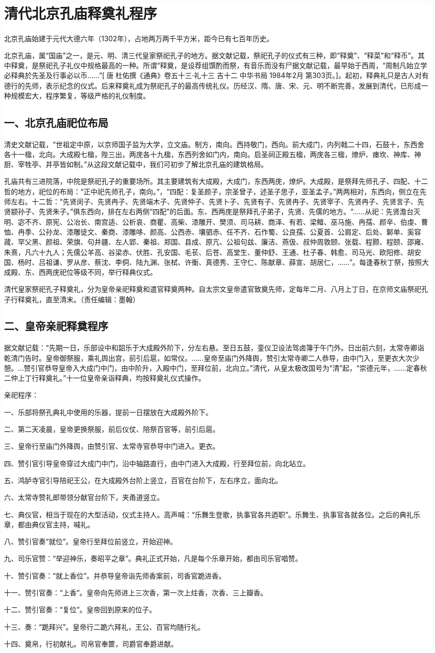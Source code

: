 # 清代北京孔庙释奠礼程序

北京孔庙始建于元代大德六年（1302年），占地两万两千平方米，距今已有七百年历史。

北京孔庙，属“国庙”之一，是元、明、清三代皇家祭祀孔子的地方。据文献记载，祭祀孔子的仪式有三种，即“释奠”、“释菜”和“释币”。其中释奠，是祭祀孔子礼仪中规格最高的一种。所谓“释奠，是设荐组馔酌而祭，有音乐而没有尸据文献记载，最早始于西周，“周制凡始立学必释典於先圣及行事必以币……”[ 唐 杜佑撰《通典》卷五十三·礼十三 吉十二 中华书局 1984年2月 第303页。]。起初，释典礼只是古人对有德行的先师，表示纪念的仪式。后来释奠礼成为祭祀孔子的最高传统礼仪。历经汉、隋、唐、宋、元、明不断完善，发展到清代，已形成一种规模宏大，程序繁复，等级严格的礼仪制度。

## 一、北京孔庙祀位布局

清史文献记载，“世祖定中原，以京师国子监为大学，立文庙。制方，南向。西持敬门，西向。前大成门，内列戟二十四，石鼓十，东西舍各十一楹，北向。大成殿七楹，陛三出，两庑各十九楹，东西列舍如门内，南向。启圣祠正殿五楹，两庑各三楹，燎炉、瘗坎、神库、神厨、宰牲亭、井亭皆如制。”从这段文献记载中，我们可初步了解北京孔庙的建筑格局。

孔庙共有三进院落，中院是祭祀孔子的重要场所。其主要建筑有大成殿，大成门，东西两庑，燎炉。大成殿，是祭拜先师孔子、四配、十二哲的地方，祀位的布局：“正中祀先师孔子，南向。”，“四配：复圣颜子，宗圣曾子，述圣子思子，亚圣孟子。”两两相对，东西向，侧立在先师左右。十二哲：“先贤闵子、先贤冉子、先贤端木子、先贤仲子、先贤卜子、先贤有子、先贤冉子、先贤宰子、先贤冉子、先贤言子、先贤颛孙子、先贤朱子。”俱东西向，排在左右两侧“四配”的后面。东、西两庑是祭拜孔子弟子，先贤、先儒的地方。“……从祀：先贤澹台灭明、宓不齐、原宪、公冶长、南宫适、公析哀、商瞿、高柴、漆雕开、樊须、司马耕、商泽、有若、梁鳣、巫马施、冉孺、颜辛、伯虔、曹恤、冉季、公孙龙、漆雕徒文、秦商、漆雕哆、颜高、公西赤、壤驷赤、任不齐、石作蜀、公良孺、公夏首、公肩定、后处、鄡单、奚容蒧、罕父黑、颜祖、荣旗、句井疆、左人郢、秦祖、郑国、县成、原亢、公祖句兹、廉洁、燕伋、叔仲周敦颐、张载、程颢、程颐、邵雍、朱熹，凡六十九人；先儒公羊高、谷梁赤、伏胜、孔安国、毛苌、后苍、高堂生、董仲舒、王通、杜子春、韩愈、司马光、欧阳修、胡安国、杨时、吕祖谦、罗从彦、蔡沈、李侗、陆九渊、张栻、许衡、真德秀、王守仁、陈献章、薛宣、胡居仁，……”。每逢春秋丁祭，按照大成殿、东、西两庑祀位等级不同，举行释典仪式。

清代皇家祭祀孔子释奠礼，分为皇帝亲祀释奠和遣官释奠两种。自太宗文皇帝遣官致奠先师，定每年二月、八月上丁日，在京师文庙祭祀孔子行释奠礼，直至清末。（责任编辑：墨翰）

## 二、皇帝亲祀释奠程序  

据文献记载：“先期一日，乐部设中和韶乐于大成殿外阶下，分左右悬。至日五鼓，銮仪卫设法驾卤簿于午门外。日出前六刻，太常寺卿诣乾清门告时。皇帝御祭服，乘礼舆出宫，前引后扈，如常仪。……皇帝至庙门外降舆，赞引太常寺卿二人恭导，由中门入，至更衣大次少憩。…赞引官恭导皇帝入大成门中门，由中阶升，入殿中门，至拜位前，北向立。”清代，从皇太极改国号为“清”起，“崇德元年，……定春秋二仲上丁行释奠礼。”十一位皇帝亲诣释典，均按释奠礼仪式操作。

亲祀程序：

一、乐部将祭孔典礼中使用的乐器，提前一日摆放在大成殿外阶下。

二、第二天凌晨，皇帝更换祭服，前后仪仗、陪祭百官等，前引后扈。

三、皇帝行至庙门外降舆，由赞引官、太常寺官恭导中门进入。更衣。

四、赞引官引导皇帝穿过大成门中门，沿中轴路直行，由中门进入大成殿，行至拜位前，向北站立。

五、鸿胪寺官引导陪祀王公，在大成殿外台阶上竖立，百官在台阶下，左右序立，面向北。

六、太常寺赞礼郎带领分献官台阶下，夹甬道竖立。

七、典仪官，相当于现在的大型活动，仪式主持人。高声喊：“乐舞生登歌，执事官各共迺职”。乐舞生、执事官各就各位。之后的典礼乐章，都由典仪官主持，喊礼。

八、赞引官奏“就位”。皇帝行至拜位前竖立，开始迎神。

九、司乐官赞：“举迎神乐，奏昭平之章”。典礼正式开始，凡是每个乐章开始，都由司乐官唱赞。

十、赞引官奏：“就上香位”。并恭导皇帝诣先师香案前，司香官跪进香。

十一、赞引官奏：“上香”。皇帝向先师进上三次香，第一次上炷香，次香、三上瓣香。

十二、赞引官奏：“复位”。皇帝回到原来的位子。

十三、奏：“跪拜兴”。皇帝行二跪六拜礼，王公、百官均随行礼。

十四、奠帛，行初献礼。司帛官奉篚，司爵官奉爵进献。
